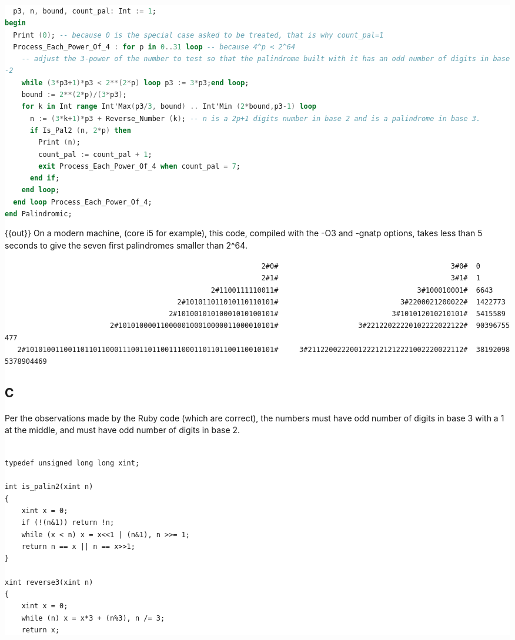 ```Ada
  p3, n, bound, count_pal: Int := 1;
begin
  Print (0); -- because 0 is the special case asked to be treated, that is why count_pal=1
  Process_Each_Power_Of_4 : for p in 0..31 loop -- because 4^p < 2^64
    -- adjust the 3-power of the number to test so that the palindrome built with it has an odd number of digits in base-2
    while (3*p3+1)*p3 < 2**(2*p) loop p3 := 3*p3;end loop;
    bound := 2**(2*p)/(3*p3);
    for k in Int range Int'Max(p3/3, bound) .. Int'Min (2*bound,p3-1) loop
      n := (3*k+1)*p3 + Reverse_Number (k); -- n is a 2p+1 digits number in base 2 and is a palindrome in base 3.
      if Is_Pal2 (n, 2*p) then
        Print (n);
        count_pal := count_pal + 1;
        exit Process_Each_Power_Of_4 when count_pal = 7;
      end if;
    end loop;
  end loop Process_Each_Power_Of_4;
end Palindromic;
```

{{out}}
On a modern machine, (core i5 for example), this code, compiled with the -O3 and -gnatp options, takes less than 5 seconds to give the seven first palindromes smaller than 2^64.

```txt
                                                             2#0#                                         3#0#  0
                                                             2#1#                                         3#1#  1
                                                 2#1100111110011#                                 3#100010001#  6643
                                         2#101011011010110110101#                             3#2200021200022#  1422773
                                       2#10100101010001010100101#                           3#101012010210101#  5415589
                         2#1010100001100000100010000011000010101#                   3#22122022220102222022122#  90396755477
   2#10101001100110110110001110011011001110001101101100110010101#     3#2112200222001222121212221002220022112#  381920985378904469
```



## C

Per the observations made by the Ruby code (which are correct), the numbers must have odd number of digits in base 3 with a 1 at the middle, and must have odd number of digits in base 2.

```c>#include <stdio.h

typedef unsigned long long xint;

int is_palin2(xint n)
{
	xint x = 0;
	if (!(n&1)) return !n;
	while (x < n) x = x<<1 | (n&1), n >>= 1;
	return n == x || n == x>>1;
}

xint reverse3(xint n)
{
	xint x = 0;
	while (n) x = x*3 + (n%3), n /= 3;
	return x;
```